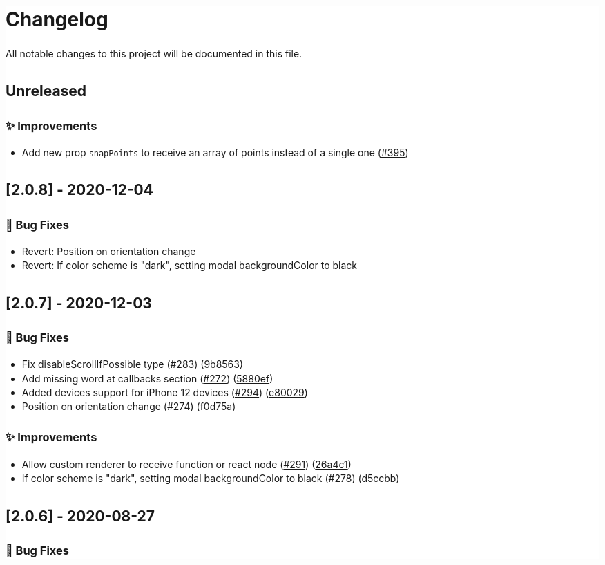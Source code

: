 # Changelog

All notable changes to this project will be documented in this file.

## Unreleased

### ✨ Improvements

- Add new prop `snapPoints` to receive an array of points instead of a single one ([#395](https://github.com/jeremybarbet/react-native-modalize/pull/395))

## [2.0.8] - 2020-12-04

### 👀 Bug Fixes

- Revert: Position on orientation change
- Revert: If color scheme is "dark", setting modal backgroundColor to black

## [2.0.7] - 2020-12-03

### 👀 Bug Fixes

- Fix disableScrollIfPossible type ([#283](https://github.com/jeremybarbet/react-native-modalize/pull/283)) ([9b8563](https://github.com/jeremybarbet/react-native-modalize/commit/9b8563187b9b6451f5f5bf0adef7676d43017f4d))
- Add missing word at callbacks section ([#272](https://github.com/jeremybarbet/react-native-modalize/commit/5880efc45384bccf254b755915c3d332754755bf)) ([5880ef](https://github.com/jeremybarbet/react-native-modalize/commit/5880efc45384bccf254b755915c3d332754755bf))
- Added devices support for iPhone 12 devices ([#294](https://github.com/jeremybarbet/react-native-modalize/pull/294)) ([e80029](https://github.com/jeremybarbet/react-native-modalize/commit/e80029412931123c8d328261671b94ca055b52c9))
- Position on orientation change ([#274](https://github.com/jeremybarbet/react-native-modalize/pull/274)) ([f0d75a](https://github.com/jeremybarbet/react-native-modalize/commit/f0d75abeafbb1c53842ebc69744d43b993091d89))

### ✨ Improvements

- Allow custom renderer to receive function or react node ([#291](https://github.com/jeremybarbet/react-native-modalize/pull/291)) ([26a4c1](https://github.com/jeremybarbet/react-native-modalize/commit/26a4c141fc729043c9e8b435223afb1ff4012dc1))
- If color scheme is "dark", setting modal backgroundColor to black ([#278](https://github.com/jeremybarbet/react-native-modalize/pull/278)) ([d5ccbb](https://github.com/jeremybarbet/react-native-modalize/commit/d5ccbb1076527b4272b2a64ec42c15b10176d53b))

## [2.0.6] - 2020-08-27

### 👀 Bug Fixes
